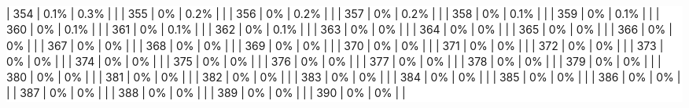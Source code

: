 | 354 | 0.1% | 0.3% |  |
| 355 | 0% | 0.2% |  |
| 356 | 0% | 0.2% |  |
| 357 | 0% | 0.2% |  |
| 358 | 0% | 0.1% |  |
| 359 | 0% | 0.1% |  |
| 360 | 0% | 0.1% |  |
| 361 | 0% | 0.1% |  |
| 362 | 0% | 0.1% |  |
| 363 | 0% | 0% |  |
| 364 | 0% | 0% |  |
| 365 | 0% | 0% |  |
| 366 | 0% | 0% |  |
| 367 | 0% | 0% |  |
| 368 | 0% | 0% |  |
| 369 | 0% | 0% |  |
| 370 | 0% | 0% |  |
| 371 | 0% | 0% |  |
| 372 | 0% | 0% |  |
| 373 | 0% | 0% |  |
| 374 | 0% | 0% |  |
| 375 | 0% | 0% |  |
| 376 | 0% | 0% |  |
| 377 | 0% | 0% |  |
| 378 | 0% | 0% |  |
| 379 | 0% | 0% |  |
| 380 | 0% | 0% |  |
| 381 | 0% | 0% |  |
| 382 | 0% | 0% |  |
| 383 | 0% | 0% |  |
| 384 | 0% | 0% |  |
| 385 | 0% | 0% |  |
| 386 | 0% | 0% |  |
| 387 | 0% | 0% |  |
| 388 | 0% | 0% |  |
| 389 | 0% | 0% |  |
| 390 | 0% | 0% |  |